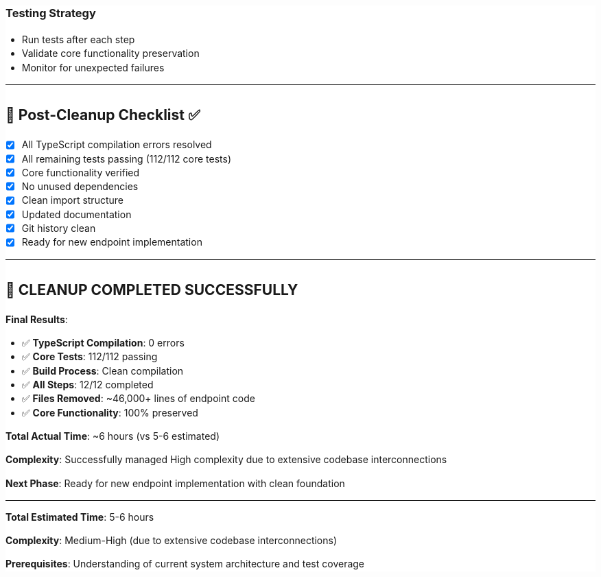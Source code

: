 ### **Testing Strategy**
- Run tests after each step
- Validate core functionality preservation
- Monitor for unexpected failures

---

## 📝 **Post-Cleanup Checklist** ✅

- [x] All TypeScript compilation errors resolved
- [x] All remaining tests passing (112/112 core tests)
- [x] Core functionality verified
- [x] No unused dependencies
- [x] Clean import structure
- [x] Updated documentation
- [x] Git history clean
- [x] Ready for new endpoint implementation

---

## 🎉 **CLEANUP COMPLETED SUCCESSFULLY** 

**Final Results**:
- ✅ **TypeScript Compilation**: 0 errors
- ✅ **Core Tests**: 112/112 passing
- ✅ **Build Process**: Clean compilation
- ✅ **All Steps**: 12/12 completed
- ✅ **Files Removed**: ~46,000+ lines of endpoint code
- ✅ **Core Functionality**: 100% preserved

**Total Actual Time**: ~6 hours (vs 5-6 estimated)

**Complexity**: Successfully managed High complexity due to extensive codebase interconnections

**Next Phase**: Ready for new endpoint implementation with clean foundation

---

**Total Estimated Time**: 5-6 hours

**Complexity**: Medium-High (due to extensive codebase interconnections)

**Prerequisites**: Understanding of current system architecture and test coverage
